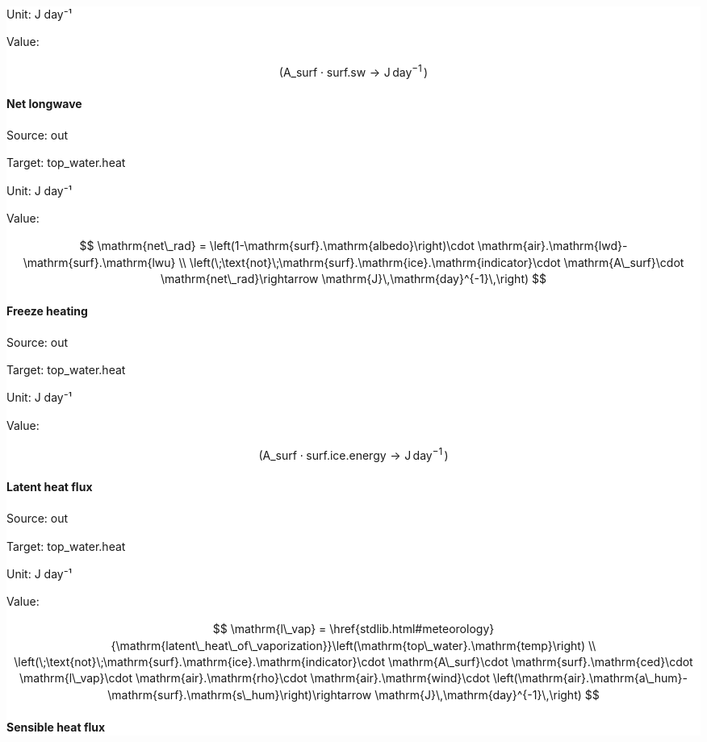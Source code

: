 Unit: J day⁻¹

Value:

$$
\left(\mathrm{A\_surf}\cdot \mathrm{surf}.\mathrm{sw}\rightarrow \mathrm{J}\,\mathrm{day}^{-1}\,\right)
$$

#### **Net longwave**

Source: out

Target: top_water.heat

Unit: J day⁻¹

Value:

$$
\mathrm{net\_rad} = \left(1-\mathrm{surf}.\mathrm{albedo}\right)\cdot \mathrm{air}.\mathrm{lwd}-\mathrm{surf}.\mathrm{lwu} \\ \left(\;\text{not}\;\mathrm{surf}.\mathrm{ice}.\mathrm{indicator}\cdot \mathrm{A\_surf}\cdot \mathrm{net\_rad}\rightarrow \mathrm{J}\,\mathrm{day}^{-1}\,\right)
$$

#### **Freeze heating**

Source: out

Target: top_water.heat

Unit: J day⁻¹

Value:

$$
\left(\mathrm{A\_surf}\cdot \mathrm{surf}.\mathrm{ice}.\mathrm{energy}\rightarrow \mathrm{J}\,\mathrm{day}^{-1}\,\right)
$$

#### **Latent heat flux**

Source: out

Target: top_water.heat

Unit: J day⁻¹

Value:

$$
\mathrm{l\_vap} = \href{stdlib.html#meteorology}{\mathrm{latent\_heat\_of\_vaporization}}\left(\mathrm{top\_water}.\mathrm{temp}\right) \\ \left(\;\text{not}\;\mathrm{surf}.\mathrm{ice}.\mathrm{indicator}\cdot \mathrm{A\_surf}\cdot \mathrm{surf}.\mathrm{ced}\cdot \mathrm{l\_vap}\cdot \mathrm{air}.\mathrm{rho}\cdot \mathrm{air}.\mathrm{wind}\cdot \left(\mathrm{air}.\mathrm{a\_hum}-\mathrm{surf}.\mathrm{s\_hum}\right)\rightarrow \mathrm{J}\,\mathrm{day}^{-1}\,\right)
$$

#### **Sensible heat flux**
